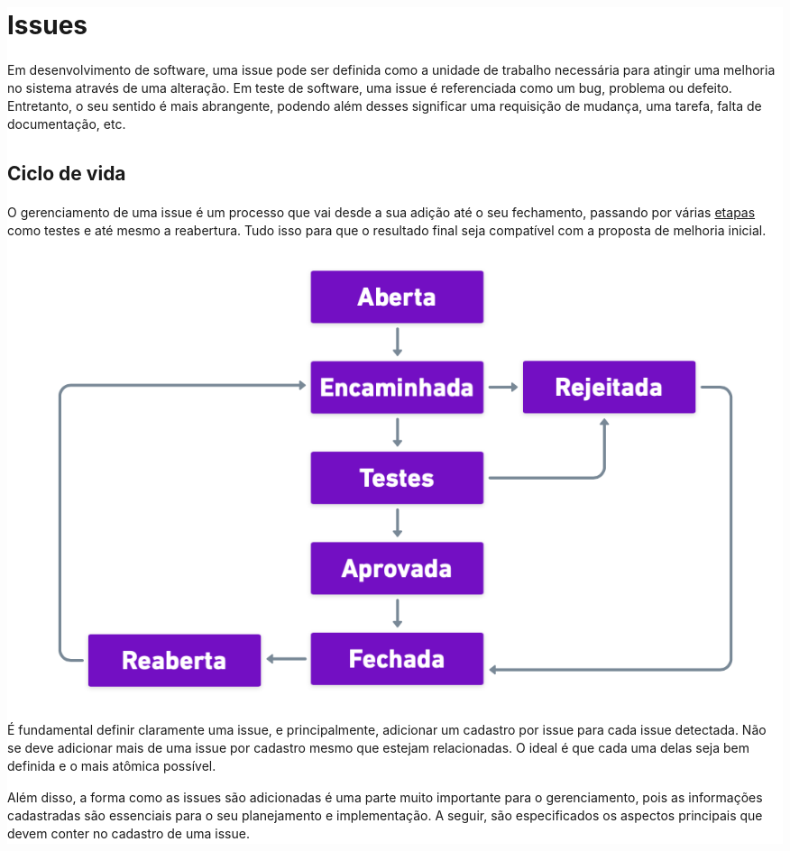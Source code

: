 # Issues

Em desenvolvimento de software, uma issue pode ser definida como a unidade de trabalho necessária para atingir uma melhoria no sistema através de uma alteração. Em teste de software, uma issue é referenciada como um bug, problema ou defeito. Entretanto, o seu sentido é mais abrangente, podendo além desses significar uma requisição de mudança, uma tarefa, falta de documentação, etc.

## Ciclo de vida

O gerenciamento de uma issue é um processo que vai desde a sua adição até o seu fechamento, passando por várias [etapas](##Acompanhamento) como testes e até mesmo a reabertura. Tudo isso para que o resultado final seja compatível com a proposta de melhoria inicial.

<div align="center">
  <img src="./images/issue_lifecycle.png"  height="500">
</div>

É fundamental definir claramente uma issue, e principalmente, adicionar um cadastro por issue para cada issue detectada. Não se deve adicionar mais de uma issue por cadastro mesmo que estejam relacionadas. O ideal é que cada uma delas seja bem definida e o mais atômica possível.

Além disso, a forma como as issues são adicionadas é uma parte muito importante para o gerenciamento, pois as informações cadastradas são essenciais para o seu planejamento e implementação. A seguir, são especificados os aspectos principais que devem conter no cadastro de uma issue.
